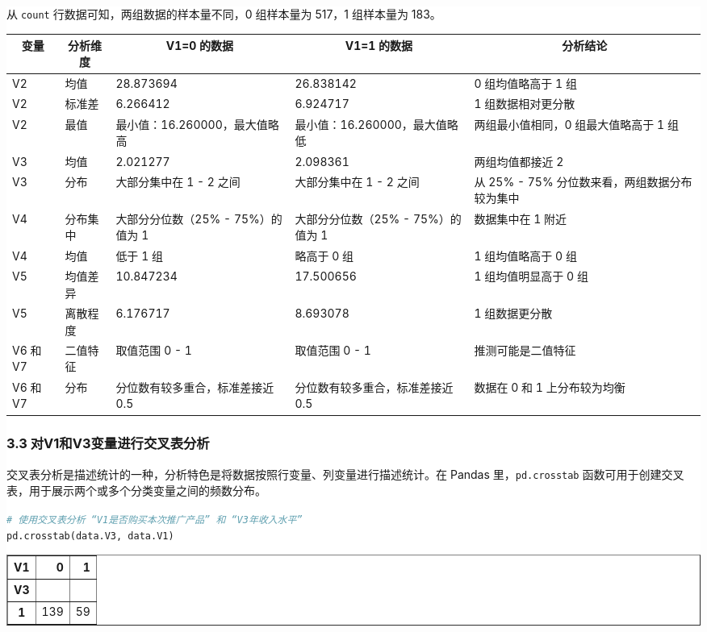 从 `count` 行数据可知，两组数据的样本量不同，0 组样本量为 517，1 组样本量为 183。

| 变量 | 分析维度 | V1=0 的数据 | V1=1 的数据 | 分析结论 |
| --- | --- | --- | --- | --- |
| V2 | 均值 | 28.873694 | 26.838142 | 0 组均值略高于 1 组 |
| V2 | 标准差 | 6.266412 | 6.924717 | 1 组数据相对更分散 |
| V2 | 最值 | 最小值：16.260000，最大值略高 | 最小值：16.260000，最大值略低 | 两组最小值相同，0 组最大值略高于 1 组 |
| V3 | 均值 | 2.021277 | 2.098361 | 两组均值都接近 2 |
| V3 | 分布 | 大部分集中在 1 - 2 之间 | 大部分集中在 1 - 2 之间 | 从 25% - 75% 分位数来看，两组数据分布较为集中 |
| V4 | 分布集中 | 大部分分位数（25% - 75%）的值为 1 | 大部分分位数（25% - 75%）的值为 1 | 数据集中在 1 附近 |
| V4 | 均值 | 低于 1 组 | 略高于 0 组 | 1 组均值略高于 0 组 |
| V5 | 均值差异 | 10.847234 | 17.500656 | 1 组均值明显高于 0 组 |
| V5 | 离散程度 | 6.176717 | 8.693078 | 1 组数据更分散 |
| V6 和 V7 | 二值特征 | 取值范围 0 - 1 | 取值范围 0 - 1 | 推测可能是二值特征 |
| V6 和 V7 | 分布 | 分位数有较多重合，标准差接近 0.5 | 分位数有较多重合，标准差接近 0.5 | 数据在 0 和 1 上分布较为均衡 |

### 3.3 对V1和V3变量进行交叉表分析

交叉表分析是描述统计的一种，分析特色是将数据按照行变量、列变量进行描述统计。在 Pandas 里，`pd.crosstab` 函数可用于创建交叉表，用于展示两个或多个分类变量之间的频数分布。


```python
# 使用交叉表分析 “V1是否购买本次推广产品” 和 “V3年收入水平”
pd.crosstab(data.V3, data.V1)
```




<div>
<style scoped>
    .dataframe tbody tr th:only-of-type {
        vertical-align: middle;
    }

    .dataframe tbody tr th {
        vertical-align: top;
    }

    .dataframe thead th {
        text-align: right;
    }
</style>
<table border="1" class="dataframe">
  <thead>
    <tr style="text-align: right;">
      <th>V1</th>
      <th>0</th>
      <th>1</th>
    </tr>
    <tr>
      <th>V3</th>
      <th></th>
      <th></th>
    </tr>
  </thead>
  <tbody>
    <tr>
      <th>1</th>
      <td>139</td>
      <td>59</td>